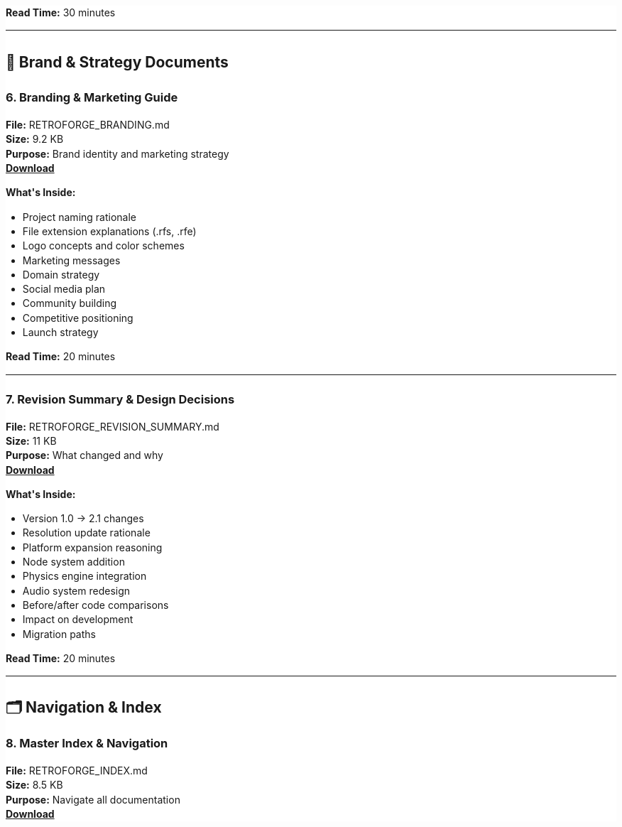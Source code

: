 **Read Time:** 30 minutes

---

## 🎨 Brand & Strategy Documents

### 6. **Branding & Marketing Guide**
**File:** RETROFORGE_BRANDING.md  
**Size:** 9.2 KB  
**Purpose:** Brand identity and marketing strategy  
**[Download](computer:///mnt/user-data/outputs/RETROFORGE_BRANDING.md)**

**What's Inside:**
- Project naming rationale
- File extension explanations (.rfs, .rfe)
- Logo concepts and color schemes
- Marketing messages
- Domain strategy
- Social media plan
- Community building
- Competitive positioning
- Launch strategy

**Read Time:** 20 minutes

---

### 7. **Revision Summary & Design Decisions**
**File:** RETROFORGE_REVISION_SUMMARY.md  
**Size:** 11 KB  
**Purpose:** What changed and why  
**[Download](computer:///mnt/user-data/outputs/RETROFORGE_REVISION_SUMMARY.md)**

**What's Inside:**
- Version 1.0 → 2.1 changes
- Resolution update rationale
- Platform expansion reasoning
- Node system addition
- Physics engine integration
- Audio system redesign
- Before/after code comparisons
- Impact on development
- Migration paths

**Read Time:** 20 minutes

---

## 🗂️ Navigation & Index

### 8. **Master Index & Navigation**
**File:** RETROFORGE_INDEX.md  
**Size:** 8.5 KB  
**Purpose:** Navigate all documentation  
**[Download](computer:///mnt/user-data/outputs/RETROFORGE_INDEX.md)**
